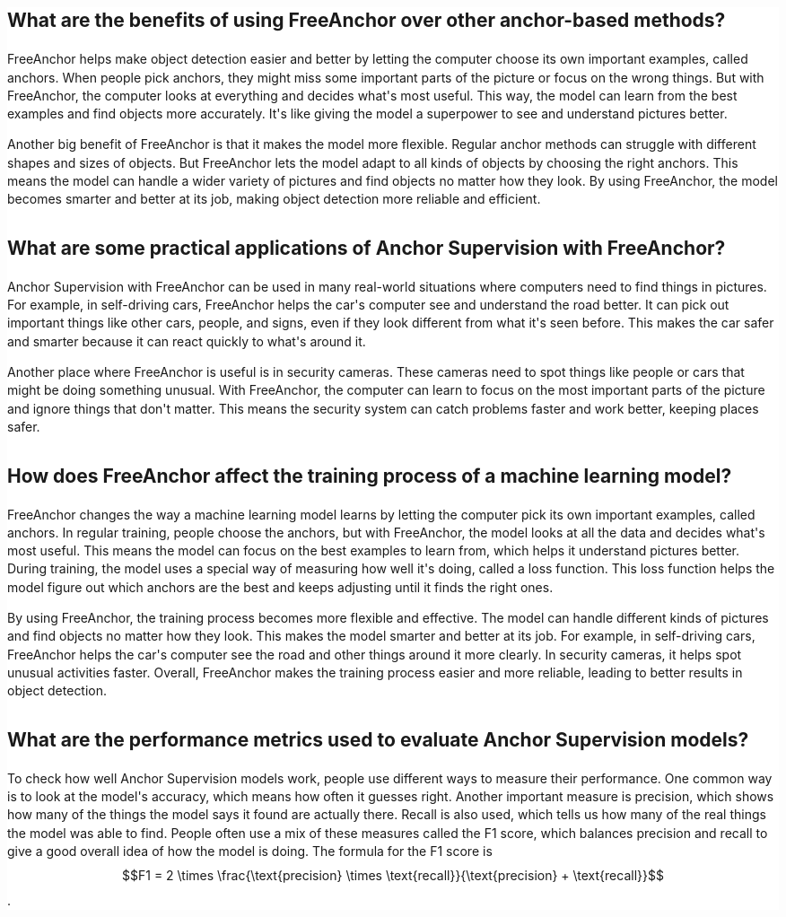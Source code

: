 ## What are the benefits of using FreeAnchor over other anchor-based methods?

FreeAnchor helps make object detection easier and better by letting the computer choose its own important examples, called anchors. When people pick anchors, they might miss some important parts of the picture or focus on the wrong things. But with FreeAnchor, the computer looks at everything and decides what's most useful. This way, the model can learn from the best examples and find objects more accurately. It's like giving the model a superpower to see and understand pictures better.

Another big benefit of FreeAnchor is that it makes the model more flexible. Regular anchor methods can struggle with different shapes and sizes of objects. But FreeAnchor lets the model adapt to all kinds of objects by choosing the right anchors. This means the model can handle a wider variety of pictures and find objects no matter how they look. By using FreeAnchor, the model becomes smarter and better at its job, making object detection more reliable and efficient.

## What are some practical applications of Anchor Supervision with FreeAnchor?

Anchor Supervision with FreeAnchor can be used in many real-world situations where computers need to find things in pictures. For example, in self-driving cars, FreeAnchor helps the car's computer see and understand the road better. It can pick out important things like other cars, people, and signs, even if they look different from what it's seen before. This makes the car safer and smarter because it can react quickly to what's around it.

Another place where FreeAnchor is useful is in security cameras. These cameras need to spot things like people or cars that might be doing something unusual. With FreeAnchor, the computer can learn to focus on the most important parts of the picture and ignore things that don't matter. This means the security system can catch problems faster and work better, keeping places safer.

## How does FreeAnchor affect the training process of a machine learning model?

FreeAnchor changes the way a machine learning model learns by letting the computer pick its own important examples, called anchors. In regular training, people choose the anchors, but with FreeAnchor, the model looks at all the data and decides what's most useful. This means the model can focus on the best examples to learn from, which helps it understand pictures better. During training, the model uses a special way of measuring how well it's doing, called a loss function. This loss function helps the model figure out which anchors are the best and keeps adjusting until it finds the right ones.

By using FreeAnchor, the training process becomes more flexible and effective. The model can handle different kinds of pictures and find objects no matter how they look. This makes the model smarter and better at its job. For example, in self-driving cars, FreeAnchor helps the car's computer see the road and other things around it more clearly. In security cameras, it helps spot unusual activities faster. Overall, FreeAnchor makes the training process easier and more reliable, leading to better results in object detection.

## What are the performance metrics used to evaluate Anchor Supervision models?

To check how well Anchor Supervision models work, people use different ways to measure their performance. One common way is to look at the model's accuracy, which means how often it guesses right. Another important measure is precision, which shows how many of the things the model says it found are actually there. Recall is also used, which tells us how many of the real things the model was able to find. People often use a mix of these measures called the F1 score, which balances precision and recall to give a good overall idea of how the model is doing. The formula for the F1 score is $$F1 = 2 \times \frac{\text{precision} \times \text{recall}}{\text{precision} + \text{recall}}$$.
